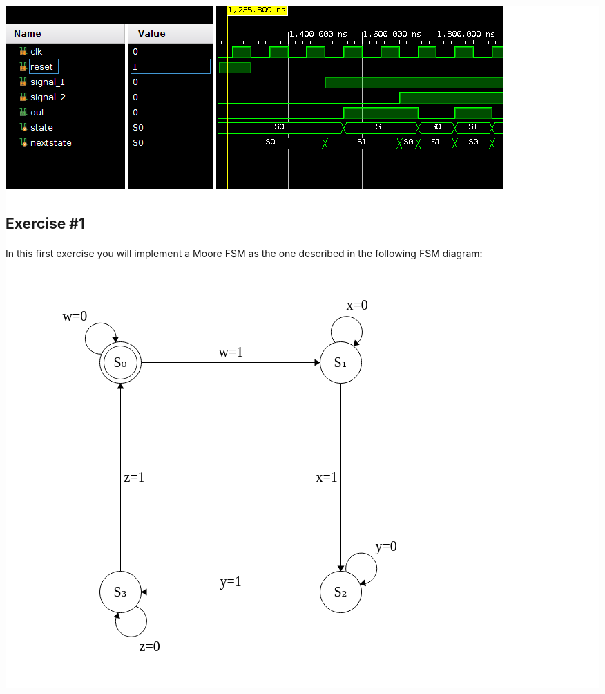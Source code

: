 ![](Images/time_diagram_example.png)

## Exercise #1

In this first exercise you will implement a Moore FSM as the one described in the following FSM diagram:

![](Images/moore.png)
